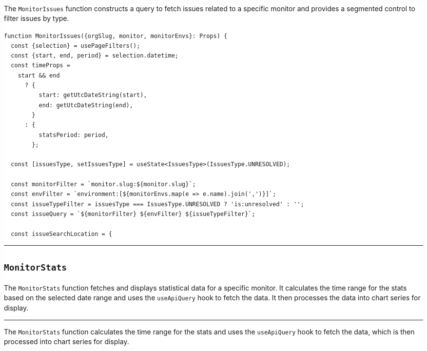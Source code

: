 The <SwmToken path="static/app/views/monitors/components/monitorIssues.tsx" pos="45:2:2" line-data="function MonitorIssues({orgSlug, monitor, monitorEnvs}: Props) {">`MonitorIssues`</SwmToken> function constructs a query to fetch issues related to a specific monitor and provides a segmented control to filter issues by type.

```tsx
function MonitorIssues({orgSlug, monitor, monitorEnvs}: Props) {
  const {selection} = usePageFilters();
  const {start, end, period} = selection.datetime;
  const timeProps =
    start && end
      ? {
          start: getUtcDateString(start),
          end: getUtcDateString(end),
        }
      : {
          statsPeriod: period,
        };

  const [issuesType, setIssuesType] = useState<IssuesType>(IssuesType.UNRESOLVED);

  const monitorFilter = `monitor.slug:${monitor.slug}`;
  const envFilter = `environment:[${monitorEnvs.map(e => e.name).join(',')}]`;
  const issueTypeFilter = issuesType === IssuesType.UNRESOLVED ? 'is:unresolved' : '';
  const issueQuery = `${monitorFilter} ${envFilter} ${issueTypeFilter}`;

  const issueSearchLocation = {
```

---

</SwmSnippet>

## <SwmToken path="static/app/views/monitors/components/monitorStats.tsx" pos="31:2:2" line-data="function MonitorStats({monitor, monitorEnvs, orgSlug}: Props) {">`MonitorStats`</SwmToken>

The <SwmToken path="static/app/views/monitors/components/monitorStats.tsx" pos="31:2:2" line-data="function MonitorStats({monitor, monitorEnvs, orgSlug}: Props) {">`MonitorStats`</SwmToken> function fetches and displays statistical data for a specific monitor. It calculates the time range for the stats based on the selected date range and uses the <SwmToken path="static/app/views/monitors/components/timeline/hooks/useMonitorStats.tsx" pos="1:3:3" line-data="import {useApiQuery} from &#39;sentry/utils/queryClient&#39;;">`useApiQuery`</SwmToken> hook to fetch the data. It then processes the data into chart series for display.

<SwmSnippet path="/static/app/views/monitors/components/monitorStats.tsx" line="31">

---

The <SwmToken path="static/app/views/monitors/components/monitorStats.tsx" pos="31:2:2" line-data="function MonitorStats({monitor, monitorEnvs, orgSlug}: Props) {">`MonitorStats`</SwmToken> function calculates the time range for the stats and uses the <SwmToken path="static/app/views/monitors/components/timeline/hooks/useMonitorStats.tsx" pos="1:3:3" line-data="import {useApiQuery} from &#39;sentry/utils/queryClient&#39;;">`useApiQuery`</SwmToken> hook to fetch the data, which is then processed into chart series for display.
